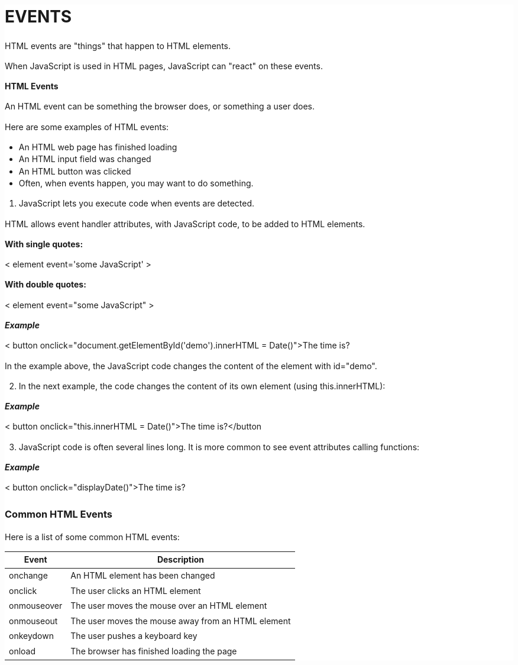 # EVENTS

HTML events are "things" that happen to HTML elements.

When JavaScript is used in HTML pages, JavaScript can "react" on these events.

**HTML Events**

An HTML event can be something the browser does, or something a user does.

Here are some examples of HTML events:

* An HTML web page has finished loading
* An HTML input field was changed
* An HTML button was clicked
* Often, when events happen, you may want to do something.

1. JavaScript lets you execute code when events are detected.

HTML allows event handler attributes, with JavaScript code, to be added to HTML elements.

**With single quotes:**

< element event='some JavaScript' >

**With double quotes:**

< element event="some JavaScript" >

***Example***

< button onclick="document.getElementById('demo').innerHTML = Date()">The time is?</button >

In the example above, the JavaScript code changes the content of the element with id="demo".

2. In the next example, the code changes the content of its own element (using this.innerHTML):

***Example***

< button onclick="this.innerHTML = Date()">The time is?</button 
>
3. JavaScript code is often several lines long. It is more common to see event attributes calling functions:

***Example***

< button onclick="displayDate()">The time is?</button >

### Common HTML Events

Here is a list of some common HTML events:

|Event	|Description|
|-------|-----------|
|onchange	|An HTML element has been changed|
|onclick	|The user clicks an HTML element|
|onmouseover|	The user moves the mouse over an HTML element|
|onmouseout|	The user moves the mouse away from an HTML element|
|onkeydown|	The user pushes a keyboard key|
|onload	|The browser has finished loading the page|
